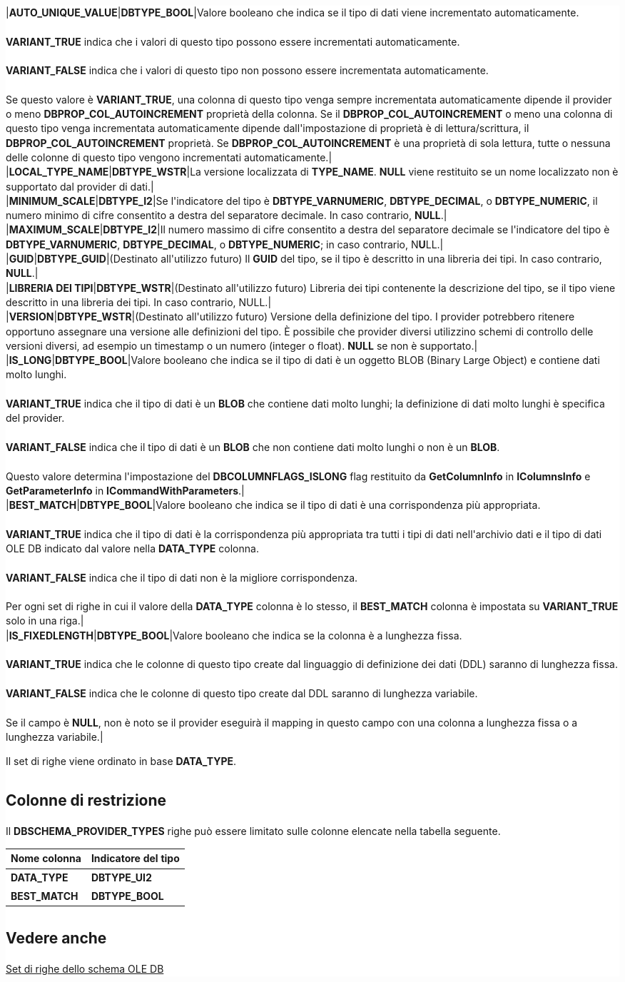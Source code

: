 |**AUTO_UNIQUE_VALUE**|**DBTYPE_BOOL**|Valore booleano che indica se il tipo di dati viene incrementato automaticamente.<br /><br /> **VARIANT_TRUE** indica che i valori di questo tipo possono essere incrementati automaticamente.<br /><br /> **VARIANT_FALSE** indica che i valori di questo tipo non possono essere incrementata automaticamente.<br /><br /> Se questo valore è **VARIANT_TRUE**, una colonna di questo tipo venga sempre incrementata automaticamente dipende il provider o meno **DBPROP_COL_AUTOINCREMENT** proprietà della colonna. Se il **DBPROP_COL_AUTOINCREMENT** o meno una colonna di questo tipo venga incrementata automaticamente dipende dall'impostazione di proprietà è di lettura/scrittura, il **DBPROP_COL_AUTOINCREMENT** proprietà. Se **DBPROP_COL_AUTOINCREMENT** è una proprietà di sola lettura, tutte o nessuna delle colonne di questo tipo vengono incrementati automaticamente.|  
|**LOCAL_TYPE_NAME**|**DBTYPE_WSTR**|La versione localizzata di **TYPE_NAME**. **NULL** viene restituito se un nome localizzato non è supportato dal provider di dati.|  
|**MINIMUM_SCALE**|**DBTYPE_I2**|Se l'indicatore del tipo è **DBTYPE_VARNUMERIC**, **DBTYPE_DECIMAL**, o **DBTYPE_NUMERIC**, il numero minimo di cifre consentito a destra del separatore decimale. In caso contrario, **NULL**.|  
|**MAXIMUM_SCALE**|**DBTYPE_I2**|Il numero massimo di cifre consentito a destra del separatore decimale se l'indicatore del tipo è **DBTYPE_VARNUMERIC**, **DBTYPE_DECIMAL**, o **DBTYPE_NUMERIC**; in caso contrario, N**U**LL.|  
|**GUID**|**DBTYPE_GUID**|(Destinato all'utilizzo futuro) Il **GUID** del tipo, se il tipo è descritto in una libreria dei tipi. In caso contrario, **NULL**.|  
|**LIBRERIA DEI TIPI**|**DBTYPE_WSTR**|(Destinato all'utilizzo futuro) Libreria dei tipi contenente la descrizione del tipo, se il tipo viene descritto in una libreria dei tipi. In caso contrario, NULL.|  
|**VERSION**|**DBTYPE_WSTR**|(Destinato all'utilizzo futuro) Versione della definizione del tipo. I provider potrebbero ritenere opportuno assegnare una versione alle definizioni del tipo. È possibile che provider diversi utilizzino schemi di controllo delle versioni diversi, ad esempio un timestamp o un numero (integer o float). **NULL** se non è supportato.|  
|**IS_LONG**|**DBTYPE_BOOL**|Valore booleano che indica se il tipo di dati è un oggetto BLOB (Binary Large Object) e contiene dati molto lunghi.<br /><br /> **VARIANT_TRUE** indica che il tipo di dati è un **BLOB** che contiene dati molto lunghi; la definizione di dati molto lunghi è specifica del provider.<br /><br /> **VARIANT_FALSE** indica che il tipo di dati è un **BLOB** che non contiene dati molto lunghi o non è un **BLOB**.<br /><br /> Questo valore determina l'impostazione del **DBCOLUMNFLAGS_ISLONG** flag restituito da **GetColumnInfo** in **IColumnsInfo** e **GetParameterInfo** in **ICommandWithParameters**.|  
|**BEST_MATCH**|**DBTYPE_BOOL**|Valore booleano che indica se il tipo di dati è una corrispondenza più appropriata.<br /><br /> **VARIANT_TRUE** indica che il tipo di dati è la corrispondenza più appropriata tra tutti i tipi di dati nell'archivio dati e il tipo di dati OLE DB indicato dal valore nella **DATA_TYPE** colonna.<br /><br /> **VARIANT_FALSE** indica che il tipo di dati non è la migliore corrispondenza.<br /><br /> Per ogni set di righe in cui il valore della **DATA_TYPE** colonna è lo stesso, il **BEST_MATCH** colonna è impostata su **VARIANT_TRUE** solo in una riga.|  
|**IS_FIXEDLENGTH**|**DBTYPE_BOOL**|Valore booleano che indica se la colonna è a lunghezza fissa.<br /><br /> **VARIANT_TRUE** indica che le colonne di questo tipo create dal linguaggio di definizione dei dati (DDL) saranno di lunghezza fissa.<br /><br /> **VARIANT_FALSE** indica che le colonne di questo tipo create dal DDL saranno di lunghezza variabile.<br /><br /> Se il campo è **NULL**, non è noto se il provider eseguirà il mapping in questo campo con una colonna a lunghezza fissa o a lunghezza variabile.|  
  
 Il set di righe viene ordinato in base **DATA_TYPE**.  
  
## <a name="restriction-columns"></a>Colonne di restrizione  
 Il **DBSCHEMA_PROVIDER_TYPES** righe può essere limitato sulle colonne elencate nella tabella seguente.  
  
|Nome colonna|Indicatore del tipo|  
|-----------------|--------------------|  
|**DATA_TYPE**|**DBTYPE_UI2**|  
|**BEST_MATCH**|**DBTYPE_BOOL**|  
  
## <a name="see-also"></a>Vedere anche  
 [Set di righe dello schema OLE DB](../../../analysis-services/schema-rowsets/ole-db/ole-db-schema-rowsets.md)  
  
  
